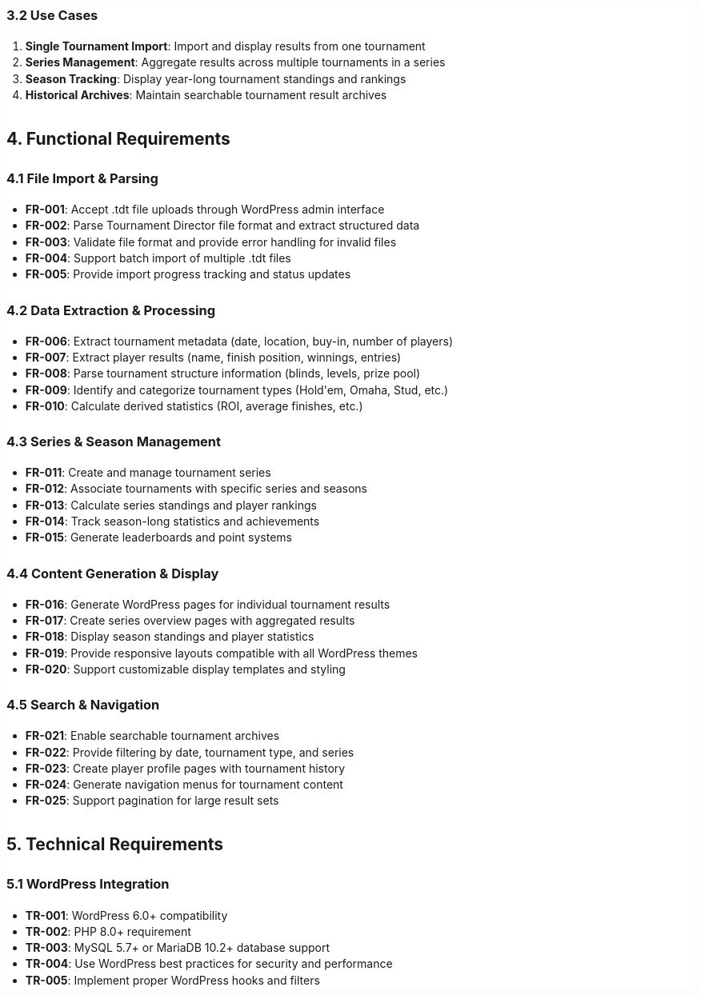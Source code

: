### 3.2 Use Cases
1. **Single Tournament Import**: Import and display results from one tournament
2. **Series Management**: Aggregate results across multiple tournaments in a series
3. **Season Tracking**: Display year-long tournament standings and rankings
4. **Historical Archives**: Maintain searchable tournament result archives

## 4. Functional Requirements

### 4.1 File Import & Parsing
- **FR-001**: Accept .tdt file uploads through WordPress admin interface
- **FR-002**: Parse Tournament Director file format and extract structured data
- **FR-003**: Validate file format and provide error handling for invalid files
- **FR-004**: Support batch import of multiple .tdt files
- **FR-005**: Provide import progress tracking and status updates

### 4.2 Data Extraction & Processing
- **FR-006**: Extract tournament metadata (date, location, buy-in, number of players)
- **FR-007**: Extract player results (name, finish position, winnings, entries)
- **FR-008**: Parse tournament structure information (blinds, levels, prize pool)
- **FR-009**: Identify and categorize tournament types (Hold'em, Omaha, Stud, etc.)
- **FR-010**: Calculate derived statistics (ROI, average finishes, etc.)

### 4.3 Series & Season Management
- **FR-011**: Create and manage tournament series
- **FR-012**: Associate tournaments with specific series and seasons
- **FR-013**: Calculate series standings and player rankings
- **FR-014**: Track season-long statistics and achievements
- **FR-015**: Generate leaderboards and point systems

### 4.4 Content Generation & Display
- **FR-016**: Generate WordPress pages for individual tournament results
- **FR-017**: Create series overview pages with aggregated results
- **FR-018**: Display season standings and player statistics
- **FR-019**: Provide responsive layouts compatible with all WordPress themes
- **FR-020**: Support customizable display templates and styling

### 4.5 Search & Navigation
- **FR-021**: Enable searchable tournament archives
- **FR-022**: Provide filtering by date, tournament type, and series
- **FR-023**: Create player profile pages with tournament history
- **FR-024**: Generate navigation menus for tournament content
- **FR-025**: Support pagination for large result sets

## 5. Technical Requirements

### 5.1 WordPress Integration
- **TR-001**: WordPress 6.0+ compatibility
- **TR-002**: PHP 8.0+ requirement
- **TR-003**: MySQL 5.7+ or MariaDB 10.2+ database support
- **TR-004**: Use WordPress best practices for security and performance
- **TR-005**: Implement proper WordPress hooks and filters
